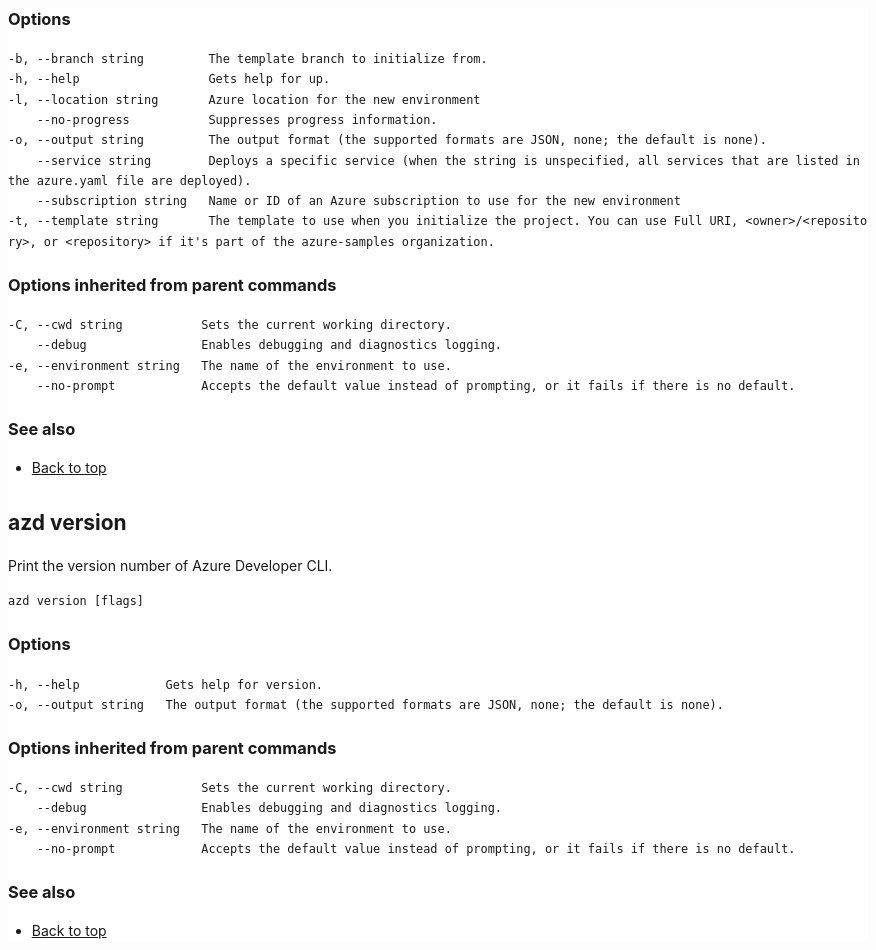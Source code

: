 ### Options

```azdeveloper
-b, --branch string         The template branch to initialize from.
-h, --help                  Gets help for up.
-l, --location string       Azure location for the new environment
    --no-progress           Suppresses progress information.
-o, --output string         The output format (the supported formats are JSON, none; the default is none).
    --service string        Deploys a specific service (when the string is unspecified, all services that are listed in the azure.yaml file are deployed).
    --subscription string   Name or ID of an Azure subscription to use for the new environment
-t, --template string       The template to use when you initialize the project. You can use Full URI, <owner>/<repository>, or <repository> if it's part of the azure-samples organization.
```

### Options inherited from parent commands

```azdeveloper
-C, --cwd string           Sets the current working directory.
    --debug                Enables debugging and diagnostics logging.
-e, --environment string   The name of the environment to use.
    --no-prompt            Accepts the default value instead of prompting, or it fails if there is no default.
```

### See also

* [Back to top](#azd)

## azd version

Print the version number of Azure Developer CLI.

```azdeveloper
azd version [flags]
```

### Options

```azdeveloper
-h, --help            Gets help for version.
-o, --output string   The output format (the supported formats are JSON, none; the default is none).
```

### Options inherited from parent commands

```azdeveloper
-C, --cwd string           Sets the current working directory.
    --debug                Enables debugging and diagnostics logging.
-e, --environment string   The name of the environment to use.
    --no-prompt            Accepts the default value instead of prompting, or it fails if there is no default.
```

### See also

* [Back to top](#azd)